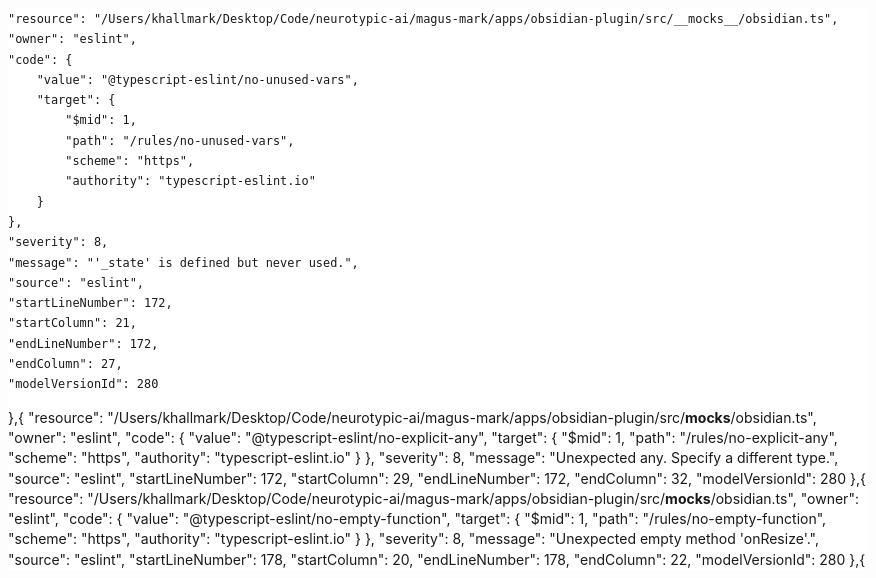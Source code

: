	"resource": "/Users/khallmark/Desktop/Code/neurotypic-ai/magus-mark/apps/obsidian-plugin/src/__mocks__/obsidian.ts",
	"owner": "eslint",
	"code": {
		"value": "@typescript-eslint/no-unused-vars",
		"target": {
			"$mid": 1,
			"path": "/rules/no-unused-vars",
			"scheme": "https",
			"authority": "typescript-eslint.io"
		}
	},
	"severity": 8,
	"message": "'_state' is defined but never used.",
	"source": "eslint",
	"startLineNumber": 172,
	"startColumn": 21,
	"endLineNumber": 172,
	"endColumn": 27,
	"modelVersionId": 280
},{
	"resource": "/Users/khallmark/Desktop/Code/neurotypic-ai/magus-mark/apps/obsidian-plugin/src/__mocks__/obsidian.ts",
	"owner": "eslint",
	"code": {
		"value": "@typescript-eslint/no-explicit-any",
		"target": {
			"$mid": 1,
			"path": "/rules/no-explicit-any",
			"scheme": "https",
			"authority": "typescript-eslint.io"
		}
	},
	"severity": 8,
	"message": "Unexpected any. Specify a different type.",
	"source": "eslint",
	"startLineNumber": 172,
	"startColumn": 29,
	"endLineNumber": 172,
	"endColumn": 32,
	"modelVersionId": 280
},{
	"resource": "/Users/khallmark/Desktop/Code/neurotypic-ai/magus-mark/apps/obsidian-plugin/src/__mocks__/obsidian.ts",
	"owner": "eslint",
	"code": {
		"value": "@typescript-eslint/no-empty-function",
		"target": {
			"$mid": 1,
			"path": "/rules/no-empty-function",
			"scheme": "https",
			"authority": "typescript-eslint.io"
		}
	},
	"severity": 8,
	"message": "Unexpected empty method 'onResize'.",
	"source": "eslint",
	"startLineNumber": 178,
	"startColumn": 20,
	"endLineNumber": 178,
	"endColumn": 22,
	"modelVersionId": 280
},{